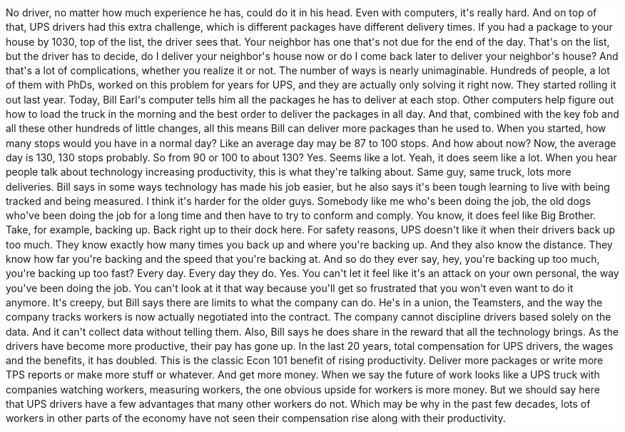 No driver, no matter how much experience he has, could do it in his head.
Even with computers, it's really hard.
And on top of that, UPS drivers had this extra challenge,
which is different packages have different delivery times.
If you had a package to your house by 1030, top of the list, the driver sees that.
Your neighbor has one that's not due for the end of the day.
That's on the list, but the driver has to decide,
do I deliver your neighbor's house now or do I come back later to deliver your neighbor's house?
And that's a lot of complications, whether you realize it or not.
The number of ways is nearly unimaginable.
Hundreds of people, a lot of them with PhDs, worked on this problem for years for UPS,
and they are actually only solving it right now.
They started rolling it out last year.
Today, Bill Earl's computer tells him all the packages he has to deliver at each stop.
Other computers help figure out how to load the truck in the morning
and the best order to deliver the packages in all day.
And that, combined with the key fob and all these other hundreds of little changes,
all this means Bill can deliver more packages than he used to.
When you started, how many stops would you have in a normal day?
Like an average day may be 87 to 100 stops.
And how about now?
Now, the average day is 130, 130 stops probably.
So from 90 or 100 to about 130?
Yes.
Seems like a lot.
Yeah, it does seem like a lot.
When you hear people talk about technology increasing productivity,
this is what they're talking about.
Same guy, same truck, lots more deliveries.
Bill says in some ways technology has made his job easier,
but he also says it's been tough learning to live with being tracked and being measured.
I think it's harder for the older guys.
Somebody like me who's been doing the job, the old dogs who've been doing the job for a long time
and then have to try to conform and comply.
You know, it does feel like Big Brother.
Take, for example, backing up.
Back right up to their dock here.
For safety reasons, UPS doesn't like it when their drivers back up too much.
They know exactly how many times you back up and where you're backing up.
And they also know the distance.
They know how far you're backing and the speed that you're backing at.
And so do they ever say, hey, you're backing up too much, you're backing up too fast?
Every day. Every day they do. Yes.
You can't let it feel like it's an attack on your own personal, the way you've been doing the job.
You can't look at it that way because you'll get so frustrated that you won't even want to do it anymore.
It's creepy, but Bill says there are limits to what the company can do.
He's in a union, the Teamsters, and the way the company tracks workers is now actually negotiated into the contract.
The company cannot discipline drivers based solely on the data.
And it can't collect data without telling them.
Also, Bill says he does share in the reward that all the technology brings.
As the drivers have become more productive, their pay has gone up.
In the last 20 years, total compensation for UPS drivers, the wages and the benefits, it has doubled.
This is the classic Econ 101 benefit of rising productivity.
Deliver more packages or write more TPS reports or make more stuff or whatever.
And get more money.
When we say the future of work looks like a UPS truck with companies watching workers, measuring workers,
the one obvious upside for workers is more money.
But we should say here that UPS drivers have a few advantages that many other workers do not.
Which may be why in the past few decades, lots of workers in other parts of the economy have not seen their compensation rise along with their productivity.
